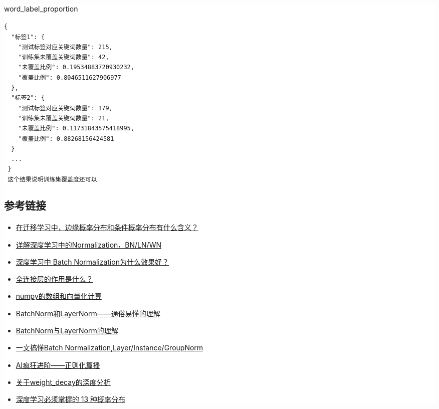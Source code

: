 word_label_proportion

```
{
  "标签1": {
    "测试标签对应关键词数量": 215,
    "训练集未覆盖关键词数量": 42,
    "未覆盖比例": 0.19534883720930232,
    "覆盖比例": 0.8046511627906977
  },
  "标签2": {
    "测试标签对应关键词数量": 179,
    "训练集未覆盖关键词数量": 21,
    "未覆盖比例": 0.11731843575418995,
    "覆盖比例": 0.88268156424581
  }
  ...
 }
 这个结果说明训练集覆盖度还可以
```


## 参考链接

* [在迁移学习中，边缘概率分布和条件概率分布有什么含义？](https://www.zhihu.com/question/293820673)
* [详解深度学习中的Normalization，BN/LN/WN](https://zhuanlan.zhihu.com/p/33173246)
* [深度学习中 Batch Normalization为什么效果好？](https://www.zhihu.com/question/38102762/answer/85238569)
* [全连接层的作用是什么？](https://www.zhihu.com/question/41037974/answer/150522307)
* [numpy的数组和向量化计算](https://pydata.readthedocs.io/zh/latest/chapters/p04_numpy_basics_arrays_and_vectorized_computation.html)
* [BatchNorm和LayerNorm——通俗易懂的理解](https://blog.csdn.net/Little_White_9/article/details/123345062)

* [BatchNorm与LayerNorm的理解](https://zhuanlan.zhihu.com/p/608655896)
* [一文搞懂Batch Normalization,Layer/Instance/GroupNorm](https://zhuanlan.zhihu.com/p/152232203)
* [AI疯狂进阶——正则化篇播](https://baijiahao.baidu.com/s?id=1653085297096293714&wfr=spider&for=pc)
* [关于weight_decay的深度分析](https://zhuanlan.zhihu.com/p/339448370)
* [深度学习必须掌握的 13 种概率分布](https://mp.weixin.qq.com/s/gA581-ksmTtfJsXWG1ogPQ)